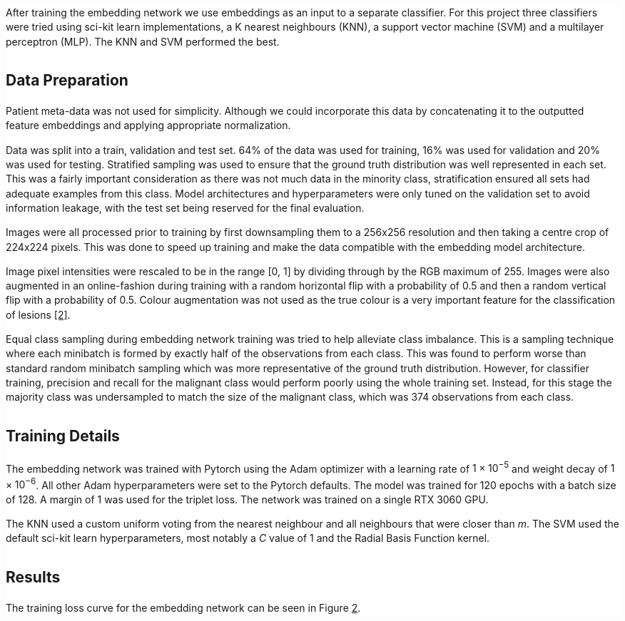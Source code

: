 After training the embedding network we use embeddings as an input to a separate classifier. For this project three classifiers were tried using sci-kit learn implementations, a K nearest neighbours (KNN), a support vector machine (SVM) and a multilayer perceptron (MLP). The KNN and SVM performed the best.

## Data Preparation
Patient meta-data was not used for simplicity. Although we could incorporate this data by concatenating it to the outputted feature embeddings and applying appropriate normalization.

Data was split into a train, validation and test set. 64% of the data was used for training, 16% was used for validation and 20% was used for testing. Stratified sampling was used to ensure that the ground truth distribution was well represented in each set. This was a fairly important consideration as there was not much data in the minority class, stratification ensured all sets had adequate examples from this class. Model architectures and hyperparameters were only tuned on the validation set to avoid information leakage, with the test set being reserved for the final evaluation.

Images were all processed prior to training by first downsampling them to a 256x256 resolution and then taking a centre crop of 224x224 pixels. This was done to speed up training and make the data compatible with the embedding model architecture. 

Image pixel intensities were rescaled to be in the range [0, 1] by dividing through by the RGB maximum of 255. Images were also augmented in an online-fashion during training with a random horizontal flip with a probability of 0.5 and then a random vertical flip with a probability of 0.5. Colour augmentation was not used as the true colour is a very important feature for the classification of lesions [[2]](#2).

Equal class sampling during embedding network training was tried to help alleviate class imbalance. This is a sampling technique where each minibatch is formed by exactly half of the observations from each class. This was found to perform worse than standard random minibatch sampling which was more representative of the ground truth distribution. However, for classifier training, precision and recall for the malignant class would perform poorly using the whole training set. Instead, for this stage the majority class was undersampled to match the size of the malignant class, which was 374 observations from each class.

## Training Details
The embedding network was trained with Pytorch using the Adam optimizer with a learning rate of $1 \times 10^{-5}$ and weight decay of $1 \times 10^{-6}$. All other Adam hyperparameters were set to the Pytorch defaults. The model was trained for 120 epochs with a batch size of 128. A margin of 1 was used for the triplet loss. The network was trained on a single RTX 3060 GPU.

The KNN used a custom uniform voting from the nearest neighbour and all neighbours that were closer than $m$. The SVM used the default sci-kit learn hyperparameters, most notably a $C$ value of 1 and the Radial Basis Function kernel. 

## Results
The training loss curve for the embedding network can be seen in Figure [2](#fig2).
